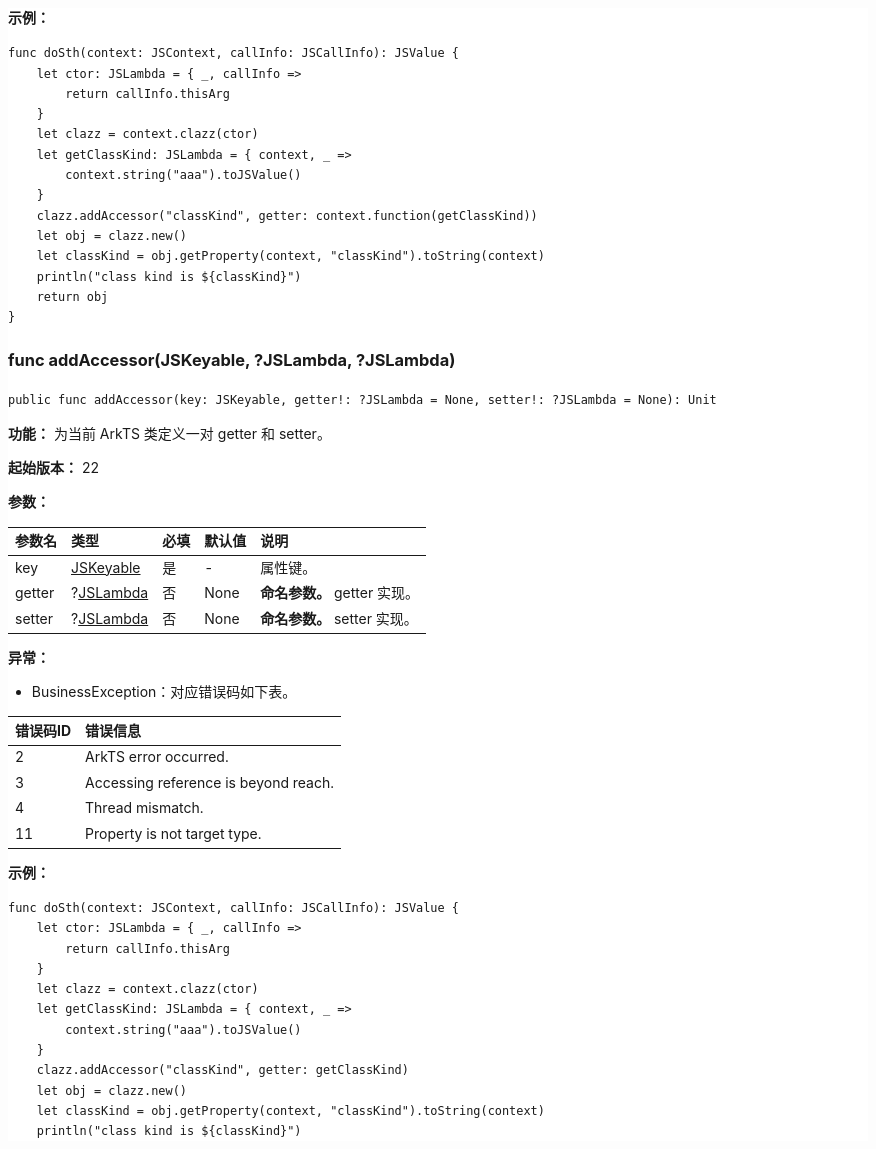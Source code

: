**示例：**


```cangjie
func doSth(context: JSContext, callInfo: JSCallInfo): JSValue {
    let ctor: JSLambda = { _, callInfo =>
        return callInfo.thisArg
    }
    let clazz = context.clazz(ctor)
    let getClassKind: JSLambda = { context, _ =>
        context.string("aaa").toJSValue()
    }
    clazz.addAccessor("classKind", getter: context.function(getClassKind))
    let obj = clazz.new()
    let classKind = obj.getProperty(context, "classKind").toString(context)
    println("class kind is ${classKind}")
    return obj
}
```

### func addAccessor(JSKeyable, ?JSLambda, ?JSLambda)

```cangjie
public func addAccessor(key: JSKeyable, getter!: ?JSLambda = None, setter!: ?JSLambda = None): Unit
```

**功能：** 为当前 ArkTS 类定义一对 getter 和 setter。

**起始版本：** 22

**参数：**

|参数名|类型|必填|默认值|说明|
|:---|:---|:---|:---|:---|
|key|[JSKeyable](#interface-jskeyable)|是|-|属性键。|
|getter|?[JSLambda](#type-jslambda)|否|None| **命名参数。** getter 实现。|
|setter|?[JSLambda](#type-jslambda)|否|None| **命名参数。** setter 实现。|

**异常：**

- BusinessException：对应错误码如下表。

| 错误码ID | 错误信息                                 |
|:------|:-------------------------------------|
| 2     | ArkTS error occurred.                |
| 3     | Accessing reference is beyond reach. |
| 4     | Thread mismatch.                     |
| 11     | Property is not target type.         |

**示例：**


```cangjie
func doSth(context: JSContext, callInfo: JSCallInfo): JSValue {
    let ctor: JSLambda = { _, callInfo =>
        return callInfo.thisArg
    }
    let clazz = context.clazz(ctor)
    let getClassKind: JSLambda = { context, _ =>
        context.string("aaa").toJSValue()
    }
    clazz.addAccessor("classKind", getter: getClassKind)
    let obj = clazz.new()
    let classKind = obj.getProperty(context, "classKind").toString(context)
    println("class kind is ${classKind}")
```